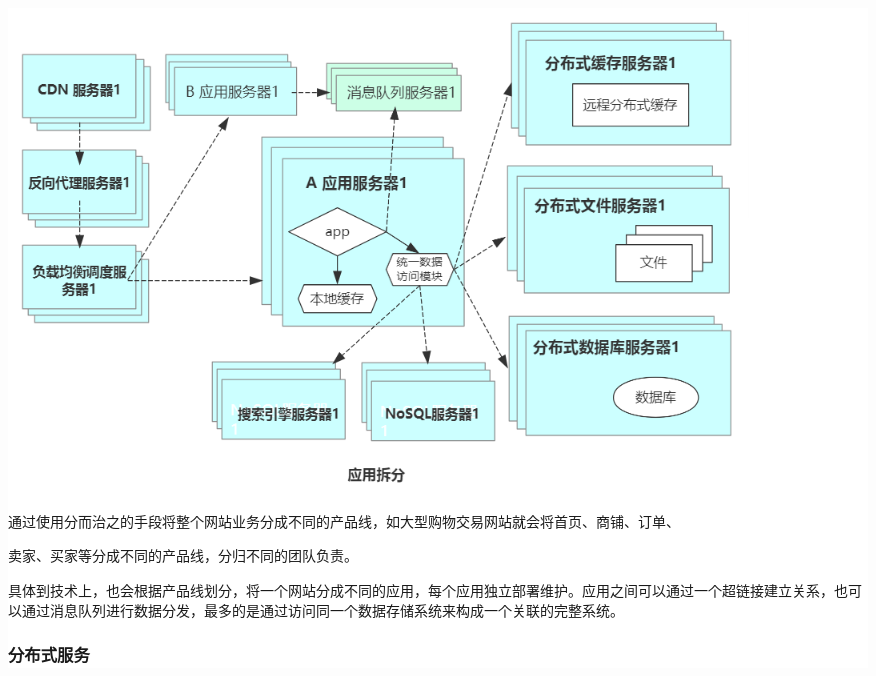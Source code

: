<img src=".\images\9_应用拆分.png" alt="9_应用拆分" style="zoom:80%;" />

通过使用分而治之的手段将整个网站业务分成不同的产品线，如大型购物交易网站就会将首页、商铺、订单、

卖家、买家等分成不同的产品线，分归不同的团队负责。

具体到技术上，也会根据产品线划分，将一个网站分成不同的应用，每个应用独立部署维护。应用之间可以通过一个超链接建立关系，也可以通过消息队列进行数据分发，最多的是通过访问同一个数据存储系统来构成一个关联的完整系统。

### 分布式服务
